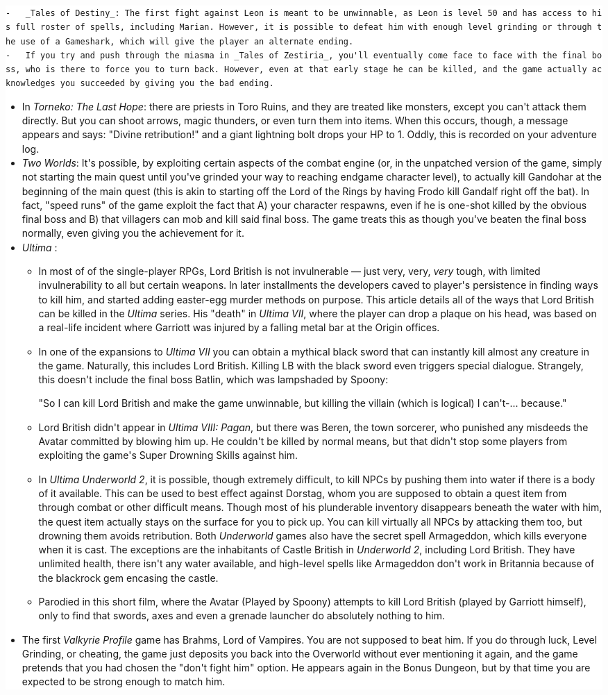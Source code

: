     -   _Tales of Destiny_: The first fight against Leon is meant to be unwinnable, as Leon is level 50 and has access to his full roster of spells, including Marian. However, it is possible to defeat him with enough level grinding or through the use of a Gameshark, which will give the player an alternate ending.
    -   If you try and push through the miasma in _Tales of Zestiria_, you'll eventually come face to face with the final boss, who is there to force you to turn back. However, even at that early stage he can be killed, and the game actually acknowledges you succeeded by giving you the bad ending.
-   In _Torneko: The Last Hope_: there are priests in Toro Ruins, and they are treated like monsters, except you can't attack them directly. But you can shoot arrows, magic thunders, or even turn them into items. When this occurs, though, a message appears and says: "Divine retribution!" and a giant lightning bolt drops your HP to 1. Oddly, this is recorded on your adventure log.
-   _Two Worlds_: It's possible, by exploiting certain aspects of the combat engine (or, in the unpatched version of the game, simply not starting the main quest until you've grinded your way to reaching endgame character level), to actually kill Gandohar at the beginning of the main quest (this is akin to starting off the Lord of the Rings by having Frodo kill Gandalf right off the bat). In fact, "speed runs" of the game exploit the fact that A) your character respawns, even if he is one-shot killed by the obvious final boss and B) that villagers can mob and kill said final boss. The game treats this as though you've beaten the final boss normally, even giving you the achievement for it.
-   _Ultima_ :
    -   In most of of the single-player RPGs, Lord British is not invulnerable — just very, very, _very_ tough, with limited invulnerability to all but certain weapons. In later installments the developers caved to player's persistence in finding ways to kill him, and started adding easter-egg murder methods on purpose. This article details all of the ways that Lord British can be killed in the _Ultima_ series. His "death" in _Ultima VII_, where the player can drop a plaque on his head, was based on a real-life incident where Garriott was injured by a falling metal bar at the Origin offices.
    -   In one of the expansions to _Ultima VII_ you can obtain a mythical black sword that can instantly kill almost any creature in the game. Naturally, this includes Lord British. Killing LB with the black sword even triggers special dialogue. Strangely, this doesn't include the final boss Batlin, which was lampshaded by Spoony:
        
        "So I can kill Lord British and make the game unwinnable, but killing the villain (which is logical) I can't-... because."
        
    -   Lord British didn't appear in _Ultima VIII: Pagan_, but there was Beren, the town sorcerer, who punished any misdeeds the Avatar committed by blowing him up. He couldn't be killed by normal means, but that didn't stop some players from exploiting the game's Super Drowning Skills against him.
    -   In _Ultima Underworld 2_, it is possible, though extremely difficult, to kill NPCs by pushing them into water if there is a body of it available. This can be used to best effect against Dorstag, whom you are supposed to obtain a quest item from through combat or other difficult means. Though most of his plunderable inventory disappears beneath the water with him, the quest item actually stays on the surface for you to pick up. You can kill virtually all NPCs by attacking them too, but drowning them avoids retribution. Both _Underworld_ games also have the secret spell Armageddon, which kills everyone when it is cast. The exceptions are the inhabitants of Castle British in _Underworld 2_, including Lord British. They have unlimited health, there isn't any water available, and high-level spells like Armageddon don't work in Britannia because of the blackrock gem encasing the castle.
    -   Parodied in this short film, where the Avatar (Played by Spoony) attempts to kill Lord British (played by Garriott himself), only to find that swords, axes and even a grenade launcher do absolutely nothing to him.
-   The first _Valkyrie Profile_ game has Brahms, Lord of Vampires. You are not supposed to beat him. If you do through luck, Level Grinding, or cheating, the game just deposits you back into the Overworld without ever mentioning it again, and the game pretends that you had chosen the "don't fight him" option. He appears again in the Bonus Dungeon, but by that time you are expected to be strong enough to match him.
